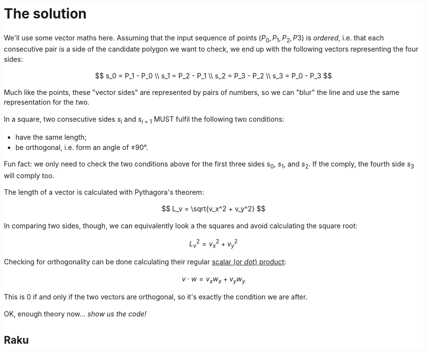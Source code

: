 
# The solution

We'll use some vector maths here. Assuming that the input sequence of
points $(P_0, P_1, P_2, P3)$ is *ordered*, i.e. that each consecutive
pair is a side of the candidate polygon we want to check, we end up with
the following vectors representing the four sides:

$$
s_0 = P_1 - P_0 \\
s_1 = P_2 - P_1 \\
s_2 = P_3 - P_2 \\
s_3 = P_0 - P_3
$$

Much like the points, these "vector sides" are represented by pairs of
numbers, so we can "blur" the line and use the same representation for
the two.

In a square, two consecutive sides $s_i$ and $s_{i + 1}$ MUST fulfil the
following two conditions:

- have the same length;
- be orthogonal, i.e. form an angle of $\pm 90°$.

Fun fact: we only need to check the two conditions above for the first
three sides $s_0$, $s_1$, and $s_2$. If the comply, the fourth side
$s_3$ will comply too.

The length of a vector is calculated with Pythagora's theorem:

$$
L_v = \sqrt{v_x^2 + v_y^2}
$$

In comparing two sides, though, we can equivalently look a the squares
and avoid calculating the square root:

$$
L_v^2 = v_x^2 + v_y^2
$$

Checking for orthogonality can be done calculating their regular [scalar
(or *dot*) product][scalar]:

$$
v \cdot w = v_x w_x + v_y w_y
$$

This is 0 if and only if the two vectors are orthogonal, so it's exactly
the condition we are after.

OK, enough theory now... *show us the code!*

## Raku


[The Weekly Challenge]: https://theweeklychallenge.org/
[#123]: https://theweeklychallenge.org/blog/perl-weekly-challenge-123/
[TASK #2]: https://theweeklychallenge.org/blog/perl-weekly-challenge-123/#TASK2
[Perl]: https://www.perl.org/
[Raku]: https://raku.org/
[scalar]: https://en.wikipedia.org/wiki/Dot_product
[overload]: https://metacpan.org/pod/overload
[Math::Vector]: https://github.com/colomon/Math-Vector
